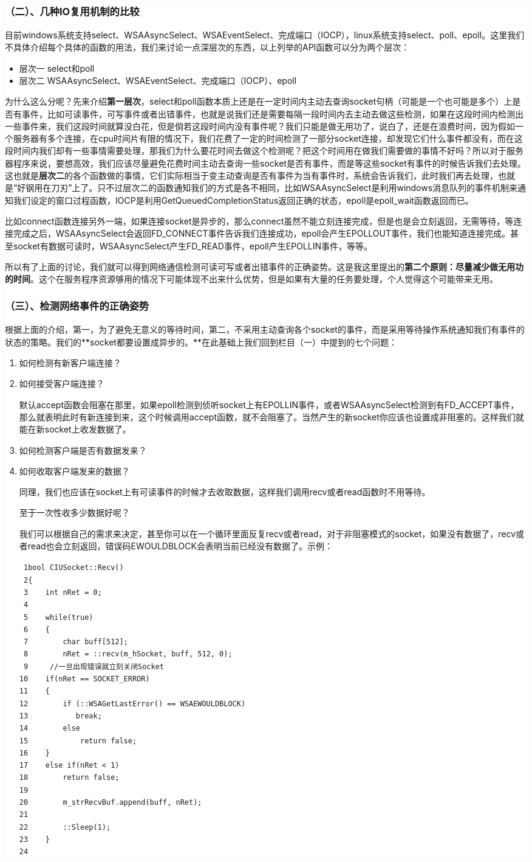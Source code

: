 ### （二）、几种IO复用机制的比较

目前windows系统支持select、WSAAsyncSelect、WSAEventSelect、完成端口（IOCP），linux系统支持select、poll、epoll。这里我们不具体介绍每个具体的函数的用法，我们来讨论一点深层次的东西，以上列举的API函数可以分为两个层次：

- 层次一 select和poll
- 层次二 WSAAsyncSelect、WSAEventSelect、完成端口（IOCP）、epoll

为什么这么分呢？先来介绍**第一层次**，select和poll函数本质上还是在一定时间内主动去查询socket句柄（可能是一个也可能是多个）上是否有事件，比如可读事件，可写事件或者出错事件，也就是说我们还是需要每隔一段时间内去主动去做这些检测，如果在这段时间内检测出一些事件来，我们这段时间就算没白花，但是倘若这段时间内没有事件呢？我们只能是做无用功了，说白了，还是在浪费时间，因为假如一个服务器有多个连接，在cpu时间片有限的情况下，我们花费了一定的时间检测了一部分socket连接，却发现它们什么事件都没有，而在这段时间内我们却有一些事情需要处理，那我们为什么要花时间去做这个检测呢？把这个时间用在做我们需要做的事情不好吗？所以对于服务器程序来说，要想高效，我们应该尽量避免花费时间主动去查询一些socket是否有事件，而是等这些socket有事件的时候告诉我们去处理。这也就是**层次二**的各个函数做的事情，它们实际相当于变主动查询是否有事件为当有事件时，系统会告诉我们，此时我们再去处理，也就是“好钢用在刀刃”上了。只不过层次二的函数通知我们的方式是各不相同，比如WSAAsyncSelect是利用windows消息队列的事件机制来通知我们设定的窗口过程函数，IOCP是利用GetQueuedCompletionStatus返回正确的状态，epoll是epoll_wait函数返回而已。

比如connect函数连接另外一端，如果连接socket是异步的，那么connect虽然不能立刻连接完成，但是也是会立刻返回，无需等待，等连接完成之后，WSAAsyncSelect会返回FD_CONNECT事件告诉我们连接成功，epoll会产生EPOLLOUT事件，我们也能知道连接完成。甚至socket有数据可读时，WSAAsyncSelect产生FD_READ事件，epoll产生EPOLLIN事件，等等。

所以有了上面的讨论，我们就可以得到网络通信检测可读可写或者出错事件的正确姿势。这是我这里提出的**第二个原则：尽量减少做无用功的时间**。这个在服务程序资源够用的情况下可能体现不出来什么优势，但是如果有大量的任务要处理，个人觉得这个可能带来无用。

### （三）、检测网络事件的正确姿势

根据上面的介绍，第一，为了避免无意义的等待时间，第二，不采用主动查询各个socket的事件，而是采用等待操作系统通知我们有事件的状态的策略。我们的**socket都要设置成异步的。**在此基础上我们回到栏目（一）中提到的七个问题：

1. 如何检测有新客户端连接？

2. 如何接受客户端连接？

   默认accept函数会阻塞在那里，如果epoll检测到侦听socket上有EPOLLIN事件，或者WSAAsyncSelect检测到有FD_ACCEPT事件，那么就表明此时有新连接到来，这个时候调用accept函数，就不会阻塞了。当然产生的新socket你应该也设置成非阻塞的。这样我们就能在新socket上收发数据了。

3. 如何检测客户端是否有数据发来？

4. 如何收取客户端发来的数据？

   同理，我们也应该在socket上有可读事件的时候才去收取数据，这样我们调用recv或者read函数时不用等待。

   至于一次性收多少数据好呢？

   我们可以根据自己的需求来决定，甚至你可以在一个循环里面反复recv或者read，对于非阻塞模式的socket，如果没有数据了，recv或者read也会立刻返回，错误码EWOULDBLOCK会表明当前已经没有数据了。示例：

   ```
    1bool CIUSocket::Recv()  
    2{  
    3    int nRet = 0;  
    4
    5    while(true)  
    6    {  
    7        char buff[512];  
    8        nRet = ::recv(m_hSocket, buff, 512, 0);
    9     //一旦出现错误就立刻关闭Socket    
   10    if(nRet == SOCKET_ERROR)
   11    {  
   12        if (::WSAGetLastError() == WSAEWOULDBLOCK)  
   13           break;   
   14        else  
   15            return false;  
   16    }  
   17    else if(nRet < 1)  
   18        return false;  
   19
   20        m_strRecvBuf.append(buff, nRet);  
   21
   22        ::Sleep(1);  
   23    }   
   24
   ```